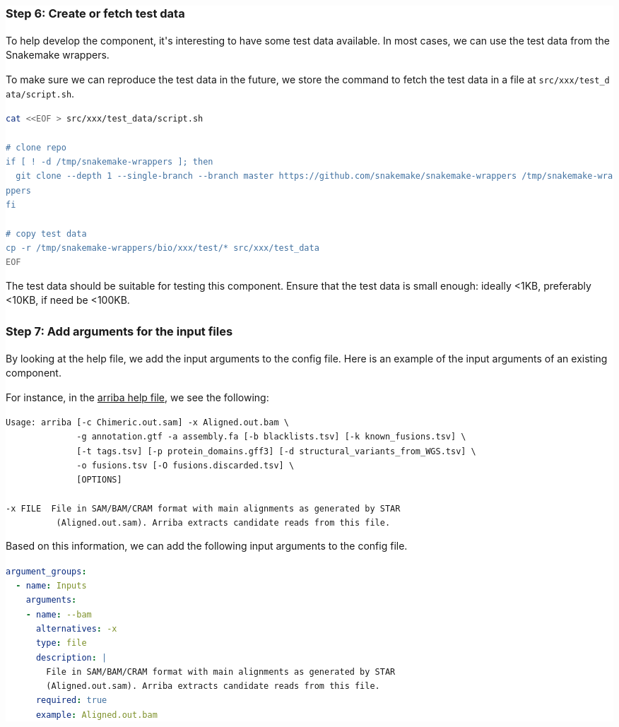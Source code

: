 
### Step 6: Create or fetch test data

To help develop the component, it's interesting to have some test data available. In most cases, we can use the test data from the Snakemake wrappers. 

To make sure we can reproduce the test data in the future, we store the command to fetch the test data in a file at `src/xxx/test_data/script.sh`.

```bash
cat <<EOF > src/xxx/test_data/script.sh

# clone repo
if [ ! -d /tmp/snakemake-wrappers ]; then
  git clone --depth 1 --single-branch --branch master https://github.com/snakemake/snakemake-wrappers /tmp/snakemake-wrappers
fi

# copy test data
cp -r /tmp/snakemake-wrappers/bio/xxx/test/* src/xxx/test_data
EOF
```

The test data should be suitable for testing this component. Ensure that the test data is small enough: ideally <1KB, preferably <10KB, if need be <100KB.

### Step 7: Add arguments for the input files

By looking at the help file, we add the input arguments to the config file. Here is an example of the input arguments of an existing component.

For instance, in the [arriba help file](src/arriba/help.txt), we see the following:

    Usage: arriba [-c Chimeric.out.sam] -x Aligned.out.bam \
                  -g annotation.gtf -a assembly.fa [-b blacklists.tsv] [-k known_fusions.tsv] \
                  [-t tags.tsv] [-p protein_domains.gff3] [-d structural_variants_from_WGS.tsv] \
                  -o fusions.tsv [-O fusions.discarded.tsv] \
                  [OPTIONS]

    -x FILE  File in SAM/BAM/CRAM format with main alignments as generated by STAR 
              (Aligned.out.sam). Arriba extracts candidate reads from this file. 

Based on this information, we can add the following input arguments to the config file.

```yaml
argument_groups:
  - name: Inputs
    arguments:
    - name: --bam
      alternatives: -x
      type: file
      description: |
        File in SAM/BAM/CRAM format with main alignments as generated by STAR
        (Aligned.out.sam). Arriba extracts candidate reads from this file.
      required: true
      example: Aligned.out.bam
```
